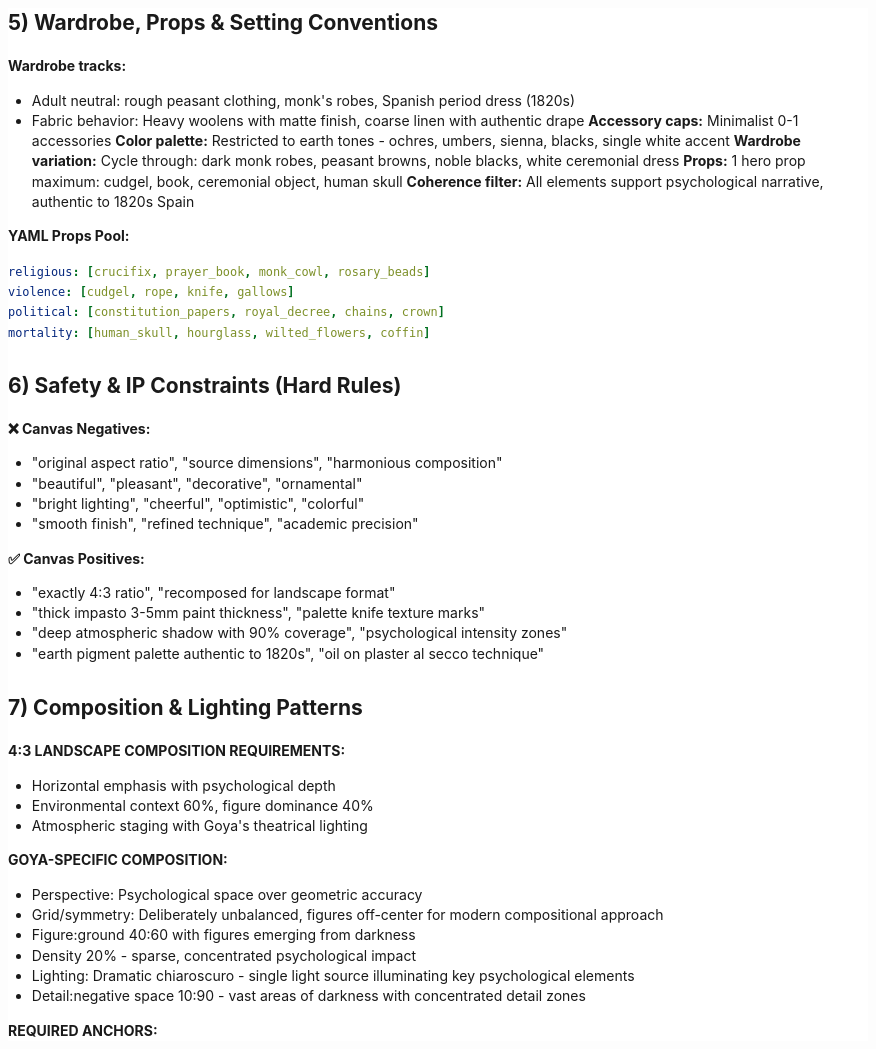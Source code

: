 ## 5) Wardrobe, Props & Setting Conventions

**Wardrobe tracks:**

- Adult neutral: rough peasant clothing, monk's robes, Spanish period dress (1820s)
- Fabric behavior: Heavy woolens with matte finish, coarse linen with authentic drape **Accessory caps:** Minimalist 0-1 accessories **Color palette:** Restricted to earth tones - ochres, umbers, sienna, blacks, single white accent **Wardrobe variation:** Cycle through: dark monk robes, peasant browns, noble blacks, white ceremonial dress **Props:** 1 hero prop maximum: cudgel, book, ceremonial object, human skull **Coherence filter:** All elements support psychological narrative, authentic to 1820s Spain

**YAML Props Pool:**

```yaml
religious: [crucifix, prayer_book, monk_cowl, rosary_beads]
violence: [cudgel, rope, knife, gallows]
political: [constitution_papers, royal_decree, chains, crown]
mortality: [human_skull, hourglass, wilted_flowers, coffin]
```
## 6) Safety & IP Constraints (Hard Rules)

**❌ Canvas Negatives:**

- "original aspect ratio", "source dimensions", "harmonious composition"
- "beautiful", "pleasant", "decorative", "ornamental"
- "bright lighting", "cheerful", "optimistic", "colorful"
- "smooth finish", "refined technique", "academic precision"

**✅ Canvas Positives:**

- "exactly 4:3 ratio", "recomposed for landscape format"
- "thick impasto 3-5mm paint thickness", "palette knife texture marks"
- "deep atmospheric shadow with 90% coverage", "psychological intensity zones"
- "earth pigment palette authentic to 1820s", "oil on plaster al secco technique"
## 7) Composition & Lighting Patterns

**4:3 LANDSCAPE COMPOSITION REQUIREMENTS:**

- Horizontal emphasis with psychological depth
- Environmental context 60%, figure dominance 40%
- Atmospheric staging with Goya's theatrical lighting

**GOYA-SPECIFIC COMPOSITION:**

- Perspective: Psychological space over geometric accuracy
- Grid/symmetry: Deliberately unbalanced, figures off-center for modern compositional approach
- Figure:ground 40:60 with figures emerging from darkness
- Density 20% - sparse, concentrated psychological impact
- Lighting: Dramatic chiaroscuro - single light source illuminating key psychological elements
- Detail:negative space 10:90 - vast areas of darkness with concentrated detail zones

**REQUIRED ANCHORS:**
